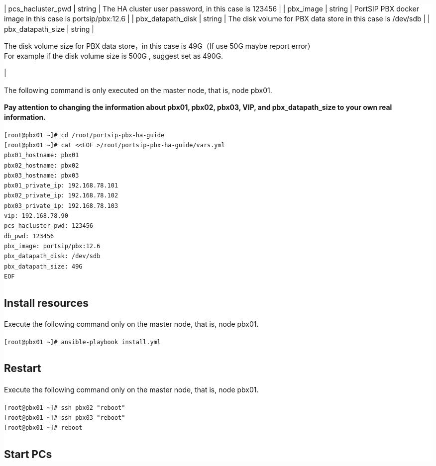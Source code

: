 | pcs\_hacluster\_pwd | string | The HA cluster user password, in this case is 123456                                                                                                                    |
| pbx\_image          | string | PortSIP PBX docker image in this case is portsip/pbx:12.6                                                                                                               |
| pbx\_datapath\_disk | string | The disk volume for PBX data store in this case is /dev/sdb                                                                                                             |
| pbx\_datapath\_size | string | <p>The disk volume size for PBX data store，in this case is 49G（If use 50G maybe report error）<br>For example if the disk volume size is 500G , suggest set as 490G.</p> |

The following command is only executed on the master node, that is, node pbx01.&#x20;

**Pay attention to changing the information about pbx01, pbx02, pbx03, VIP, and pbx\_datapath\_size to your own real information.**

```
[root@pbx01 ~]# cd /root/portsip-pbx-ha-guide
[root@pbx01 ~]# cat <<EOF >/root/portsip-pbx-ha-guide/vars.yml
pbx01_hostname: pbx01
pbx02_hostname: pbx02
pbx03_hostname: pbx03
pbx01_private_ip: 192.168.78.101
pbx02_private_ip: 192.168.78.102
pbx03_private_ip: 192.168.78.103
vip: 192.168.78.90
pcs_hacluster_pwd: 123456
db_pwd: 123456
pbx_image: portsip/pbx:12.6
pbx_datapath_disk: /dev/sdb
pbx_datapath_size: 49G
EOF
```

###

## Install resources

Execute the following command only on the master node, that is, node pbx01.

```
[root@pbx01 ~]# ansible-playbook install.yml
```



## Restart

Execute the following command only on the master node, that is, node pbx01.

```
[root@pbx01 ~]# ssh pbx02 "reboot"
[root@pbx01 ~]# ssh pbx03 "reboot"
[root@pbx01 ~]# reboot
```



## Start PCs
